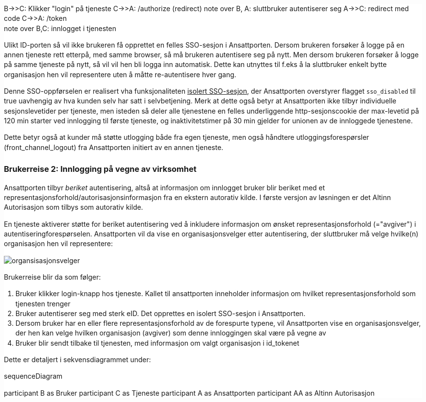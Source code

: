 B->>C: Klikker "login" på tjeneste
C->>A: /authorize (redirect)
note over B, A: sluttbruker autentiserer seg
A->>C: redirect med code
C->>A: /token  
note over B,C: innlogget i tjenesten

</div>

Ulikt ID-porten så vil ikke brukeren få opprettet en felles SSO-sesjon i Ansattporten.  Dersom brukeren forsøker å logge på en annen tjeneste rett etterpå, med samme browser, så må brukeren autentisere seg på nytt.  Men dersom brukeren forsøker å logge på samme tjeneste på nytt, så vil vil hen bli logga inn automatisk.  Dette kan utnyttes til f.eks å la sluttbruker enkelt bytte organisasjon hen vil representere uten å måtte re-autentisere hver gang. 

Denne SSO-oppførselen er realisert vha funksjonaliteten [isolert SSO-sesjon](oidc_func_nosso.html), der Ansattporten overstyrer flagget `sso_disabled` til true uavhengig av hva kunden selv har satt i selvbetjening.   Merk at dette også  betyr at Ansattporten ikke tilbyr individuelle sesjonslevetider per tjeneste, men isteden så deler alle tjenestene en felles underliggende http-sesjonscookie der max-levetid på 120 min starter ved innlogging til første tjeneste, og inaktivitetstimer på 30 min gjelder for unionen av de innloggede tjenestene. 

Dette betyr også at kunder må støtte utlogging både fra egen tjeneste, men også håndtere utloggingsforespørsler (front_channel_logout) fra Ansattporten initiert av en annen tjeneste.


### Brukerreise 2: Innlogging på vegne av virksomhet

Ansattporten tilbyr *beriket* autentisering, altså at informasjon om innlogget bruker blir beriket med et representasjonsforhold/autorisasjonsinformasjon fra en ekstern autorativ kilde.  I første versjon av løsningen er det Altinn Autorisasjon som tilbys som autorativ kilde.

En tjeneste aktiverer støtte for beriket autentisering ved å inkludere informasjon om ønsket representasjonsforhold (="avgiver") i autentiseringforespørselen.  Ansattporten vil da vise en organisasjonsvelger etter autentisering, der sluttbruker må velge hvilke(n) organisasjon hen vil representere:

![organsisasjonsvelger](/images/idporten/oidc/ansattporten_orgvelger2.png)

Brukerreise blir da som følger:

1. Bruker klikker login-knapp hos tjeneste.  Kallet til ansattporten inneholder informasjon om hvilket representasjonsforhold som tjenesten trenger
2. Bruker autentiserer seg med sterk eID.  Det opprettes en isolert SSO-sesjon i Ansattporten.
3. Dersom bruker har en eller flere representasjonsforhold av de forespurte typene, vil Ansattporten vise en organisasjonsvelger, der hen kan velge hvilken organisasjon (avgiver) som denne innloggingen skal være på vegne av
4. Bruker blir sendt tilbake til tjenesten, med informasjon om valgt organisasjon i id_tokenet

Dette er detaljert i sekvensdiagrammet under:


<div class="mermaid">
sequenceDiagram

participant B as Bruker
participant C as Tjeneste
participant A as Ansattporten
participant AA as Altinn Autorisasjon
